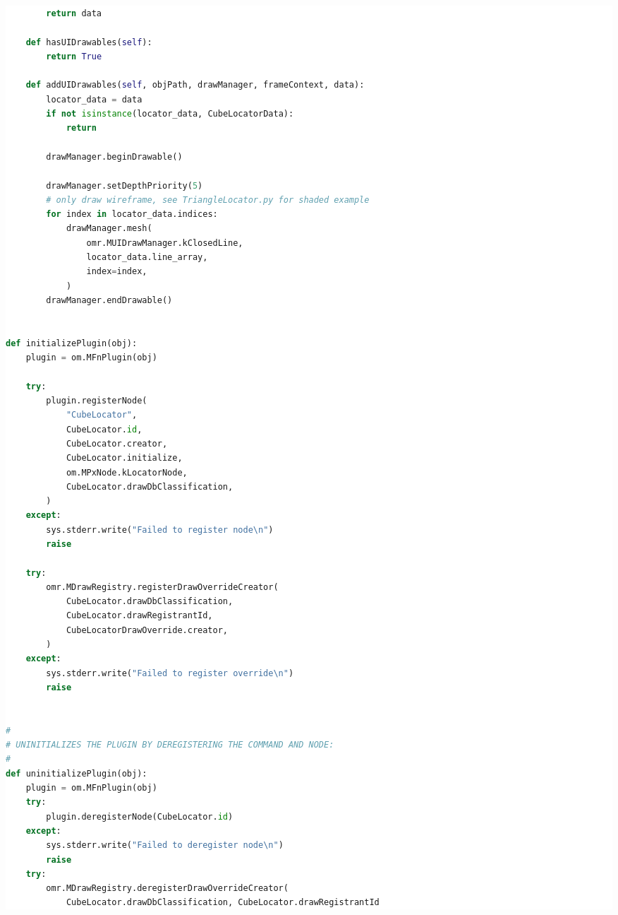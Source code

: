 ```python
        return data

    def hasUIDrawables(self):
        return True

    def addUIDrawables(self, objPath, drawManager, frameContext, data):
        locator_data = data
        if not isinstance(locator_data, CubeLocatorData):
            return

        drawManager.beginDrawable()

        drawManager.setDepthPriority(5)
        # only draw wireframe, see TriangleLocator.py for shaded example
        for index in locator_data.indices:
            drawManager.mesh(
                omr.MUIDrawManager.kClosedLine,
                locator_data.line_array,
                index=index,
            )
        drawManager.endDrawable()


def initializePlugin(obj):
    plugin = om.MFnPlugin(obj)

    try:
        plugin.registerNode(
            "CubeLocator",
            CubeLocator.id,
            CubeLocator.creator,
            CubeLocator.initialize,
            om.MPxNode.kLocatorNode,
            CubeLocator.drawDbClassification,
        )
    except:
        sys.stderr.write("Failed to register node\n")
        raise

    try:
        omr.MDrawRegistry.registerDrawOverrideCreator(
            CubeLocator.drawDbClassification,
            CubeLocator.drawRegistrantId,
            CubeLocatorDrawOverride.creator,
        )
    except:
        sys.stderr.write("Failed to register override\n")
        raise


#
# UNINITIALIZES THE PLUGIN BY DEREGISTERING THE COMMAND AND NODE:
#
def uninitializePlugin(obj):
    plugin = om.MFnPlugin(obj)
    try:
        plugin.deregisterNode(CubeLocator.id)
    except:
        sys.stderr.write("Failed to deregister node\n")
        raise
    try:
        omr.MDrawRegistry.deregisterDrawOverrideCreator(
            CubeLocator.drawDbClassification, CubeLocator.drawRegistrantId
```